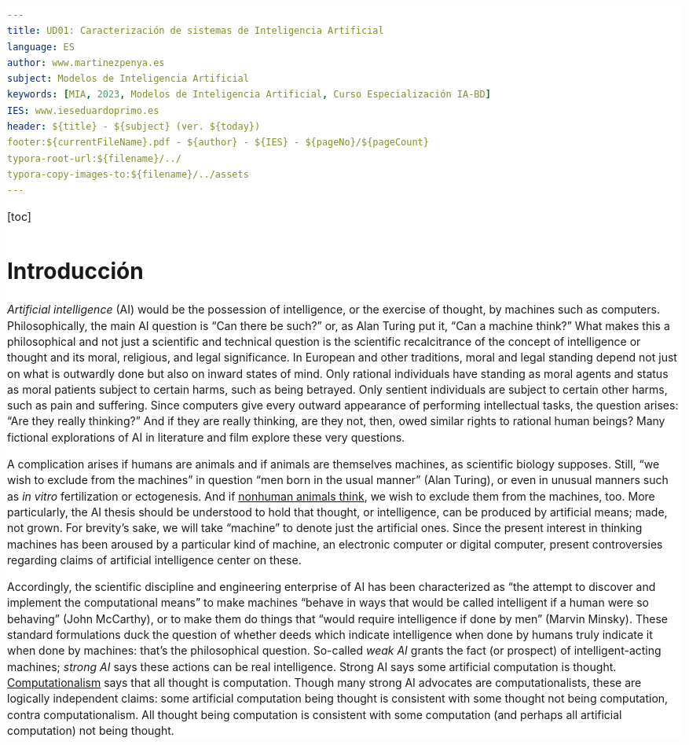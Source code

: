 ```yaml
---
title: UD01: Caracterización de sistemas de Inteligencia Artificial
language: ES
author: www.martinezpenya.es
subject: Modelos de Inteligencia Artificial
keywords: [MIA, 2023, Modelos de Inteligencia Artificial, Curso Especialización IA-BD]
IES: www.ieseduardoprimo.es
header: ${title} - ${subject} (ver. ${today}) 
footer:${currentFileName}.pdf - ${author} - ${IES} - ${pageNo}/${pageCount}
typora-root-url:${filename}/../
typora-copy-images-to:${filename}/../assets
---
```

[toc]

# Introducción

*Artificial intelligence* (AI) would be the possession of  intelligence, or the exercise of thought, by machines such as computers. Philosophically, the main AI question is “Can there be such?” or, as  Alan Turing put it, “Can a machine think?” What makes this a  philosophical and not just a scientific and technical question is the  scientific recalcitrance of the concept of intelligence or thought and  its moral, religious, and legal significance. In European and other  traditions, moral and legal standing depend not just on what is  outwardly done but also on inward states of mind. Only rational  individuals have standing as moral agents and status as moral patients  subject to certain harms, such as being betrayed. Only sentient  individuals are subject to certain other harms, such as pain and  suffering. Since computers give every outward appearance of performing  intellectual tasks, the question arises: “Are they really thinking?” And if they are really thinking, are they not, then, owed similar rights to rational human beings? Many fictional explorations of AI in literature  and film explore these very questions.

A complication arises if humans are animals and if animals are  themselves machines, as scientific biology supposes. Still, “we wish to  exclude from the machines” in question “men born in the usual manner”  (Alan Turing), or even in unusual manners such as *in vitro* fertilization or ectogenesis. And if [nonhuman animals think](https://iep.utm.edu/ani-mind/), we wish to exclude them from the machines, too. More particularly, the  AI thesis should be understood to hold that thought, or intelligence,  can be produced by artificial means; made, not grown. For brevity’s  sake, we will take “machine” to denote just the artificial ones. Since  the present interest in thinking machines has been aroused by a  particular kind of machine, an electronic computer or digital computer,  present controversies regarding claims of artificial intelligence center on these.

Accordingly, the scientific discipline and engineering enterprise of  AI has been characterized as “the attempt to discover and implement the  computational means” to make machines “behave in ways that would be  called intelligent if a human were so behaving” (John McCarthy), or to  make them do things that “would require intelligence if done by men”  (Marvin Minsky). These standard formulations duck the question of  whether deeds which indicate intelligence when done by humans truly  indicate it when done by machines: that’s the philosophical question.  So-called *weak AI* grants the fact (or prospect) of intelligent-acting machines; *strong AI* says these actions can be real intelligence. Strong AI says some artificial computation is thought. [Computationalism](https://iep.utm.edu/compmind/) says that all thought is computation. Though many strong AI advocates  are computationalists, these are logically independent claims: some  artificial computation being thought is consistent with some thought not being computation, contra computationalism. All thought being  computation is consistent with some computation (and perhaps all  artificial computation) not being thought.
